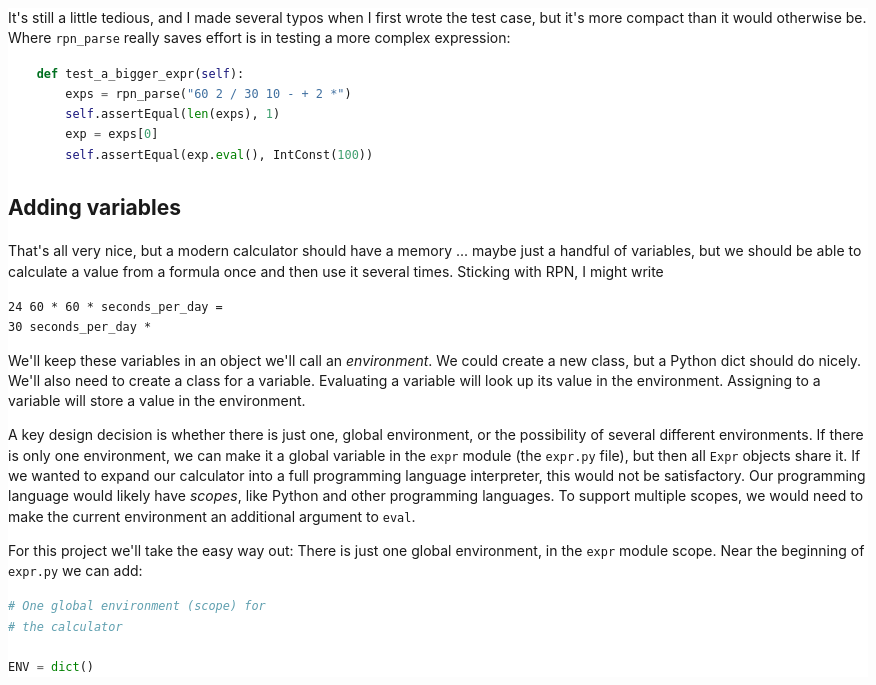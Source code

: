 It's still a little tedious, and I made several typos when I first 
wrote the test case, but it's more compact than it would 
otherwise be.  Where ```rpn_parse``` really saves effort is in 
testing a more complex expression: 

```python
    def test_a_bigger_expr(self):
        exps = rpn_parse("60 2 / 30 10 - + 2 *")
        self.assertEqual(len(exps), 1)
        exp = exps[0]
        self.assertEqual(exp.eval(), IntConst(100))
```


## Adding variables

That's all very nice, but a modern calculator should 
have a memory ... maybe just a handful of variables, 
but we should be able to calculate a value from a 
formula once and then use it several times.  Sticking with 
RPN, I might write 

```
24 60 * 60 * seconds_per_day =
30 seconds_per_day *
```

We'll keep these variables in an object we'll call 
an *environment*.   We could create a new class, but a 
Python dict should do nicely.  We'll also need to 
create a class for a variable.   Evaluating a variable
will look up its value in the environment.  Assigning to 
a variable will store a value in the environment.  

A key design decision is whether there is just one, 
global environment, or the possibility of several 
different environments.  If there is only one environment, 
we can make it a global variable in the ```expr``` module 
(the ```expr.py``` file), but then all ```Expr``` objects 
share it.  If we wanted to expand our calculator into a 
full programming language interpreter, this would not be 
satisfactory.  Our programming language would likely have 
*scopes*, like Python and other programming languages.  To 
support multiple scopes, we would need to make the current 
environment an additional argument to ```eval```.

For this project we'll take the easy way out:  There is just one 
global environment, in the ```expr``` module scope.  Near the 
beginning of ```expr.py``` we can add: 

```python
# One global environment (scope) for 
# the calculator

ENV = dict()
```
